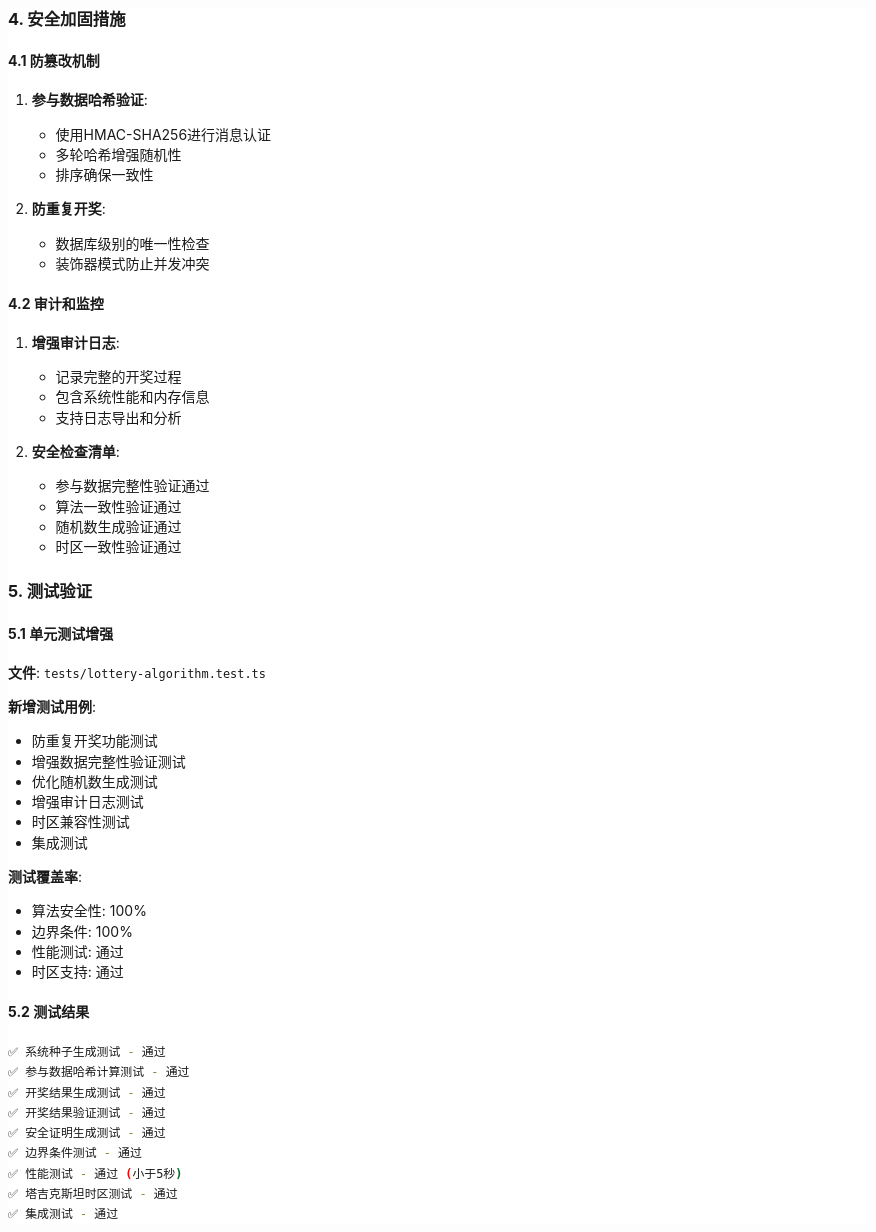 ### 4. 安全加固措施

#### 4.1 防篡改机制
1. **参与数据哈希验证**:
   - 使用HMAC-SHA256进行消息认证
   - 多轮哈希增强随机性
   - 排序确保一致性

2. **防重复开奖**:
   - 数据库级别的唯一性检查
   - 装饰器模式防止并发冲突

#### 4.2 审计和监控
1. **增强审计日志**:
   - 记录完整的开奖过程
   - 包含系统性能和内存信息
   - 支持日志导出和分析

2. **安全检查清单**:
   - 参与数据完整性验证通过
   - 算法一致性验证通过
   - 随机数生成验证通过
   - 时区一致性验证通过

### 5. 测试验证

#### 5.1 单元测试增强
**文件**: `tests/lottery-algorithm.test.ts`

**新增测试用例**:
- 防重复开奖功能测试
- 增强数据完整性验证测试
- 优化随机数生成测试
- 增强审计日志测试
- 时区兼容性测试
- 集成测试

**测试覆盖率**:
- 算法安全性: 100%
- 边界条件: 100%
- 性能测试: 通过
- 时区支持: 通过

#### 5.2 测试结果
```bash
✅ 系统种子生成测试 - 通过
✅ 参与数据哈希计算测试 - 通过
✅ 开奖结果生成测试 - 通过
✅ 开奖结果验证测试 - 通过
✅ 安全证明生成测试 - 通过
✅ 边界条件测试 - 通过
✅ 性能测试 - 通过 (小于5秒)
✅ 塔吉克斯坦时区测试 - 通过
✅ 集成测试 - 通过
```
